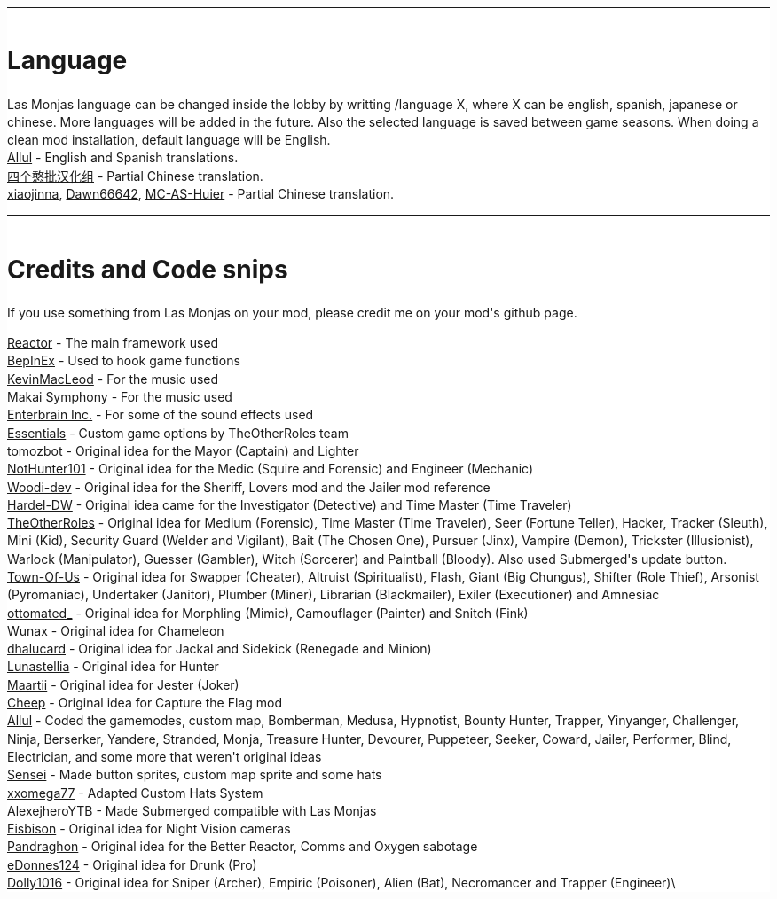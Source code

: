 -----------------------

# Language

Las Monjas language can be changed inside the lobby by writting /language X, where X can be english, spanish, japanese or chinese. More languages will be added in the future. Also the selected language is saved between game seasons. When doing a clean mod installation, default language will be English.\
[Allul](https://github.com/KiraYamato94/LasMonjas) - English and Spanish translations.\
[四个憨批汉化组](https://amonguscn.club/) - Partial Chinese translation.\
[xiaojinna](https://github.com/xiaojinna), [Dawn66642](https://github.com/Dawn66642), [MC-AS-Huier](https://github.com/MC-AS-Huier) - Partial Chinese translation.

-----------------------

# Credits and Code snips

If you use something from Las Monjas on your mod, please credit me on your mod's github page.

[Reactor](https://github.com/NuclearPowered/Reactor) - The main framework used\
[BepInEx](https://github.com/BepInEx) - Used to hook game functions\
[KevinMacLeod](https://www.youtube.com/user/kmmusic) - For the music used\
[Makai Symphony](https://www.youtube.com/user/Makai-symphony) - For the music used\
[Enterbrain Inc.](https://www.rpgmakerweb.com/) - For some of the sound effects used\
[Essentials](https://github.com/Eisbison/TheOtherRoles) - Custom game options by TheOtherRoles team\
[tomozbot](https://github.com/tomozbot) - Original idea for the Mayor (Captain) and Lighter\
[NotHunter101](https://github.com/NotHunter101) - Original idea for the Medic (Squire and Forensic) and Engineer (Mechanic)\
[Woodi-dev](https://github.com/Woodi-dev) - Original idea for the Sheriff, Lovers mod and the Jailer mod reference\
[Hardel-DW](https://github.com/Hardel-DW) - Original idea came for the Investigator (Detective) and Time Master (Time Traveler)\
[TheOtherRoles](https://github.com/Eisbison/TheOtherRoles) - Original idea for Medium (Forensic), Time Master (Time Traveler), Seer (Fortune Teller), Hacker, Tracker (Sleuth), Mini (Kid), Security Guard (Welder and Vigilant), Bait (The Chosen One), Pursuer (Jinx),  Vampire (Demon), Trickster (Illusionist), Warlock (Manipulator), Guesser (Gambler), Witch (Sorcerer) and Paintball (Bloody). Also used Submerged's update button.\
[Town-Of-Us](https://github.com/eDonnes124/Town-Of-Us-R) - Original idea for Swapper (Cheater), Altruist (Spiritualist), Flash, Giant (Big Chungus), Shifter (Role Thief), Arsonist (Pyromaniac), Undertaker (Janitor), Plumber (Miner), Librarian (Blackmailer), Exiler (Executioner) and Amnesiac\
[ottomated_](https://twitter.com/ottomated_) - Original idea for Morphling (Mimic), Camouflager (Painter) and Snitch (Fink)\
[Wunax](https://github.com/Wunax/Among-Us-Chameleon-Mod) - Original idea for Chameleon\
[dhalucard](https://www.twitch.tv/dhalucard) - Original idea for Jackal and Sidekick (Renegade and Minion)\
[Lunastellia](https://github.com/Lunastellia/Challenger-Among-Us) - Original idea for Hunter\
[Maartii](https://github.com/Maartii) - Original idea for Jester (Joker)\
[Cheep](https://cheep-yt.com/home.php) - Original idea for Capture the Flag mod\
[Allul](https://github.com/KiraYamato94/LasMonjas) - Coded the gamemodes, custom map, Bomberman, Medusa, Hypnotist, Bounty Hunter, Trapper, Yinyanger, Challenger, Ninja, Berserker, Yandere, Stranded, Monja, Treasure Hunter, Devourer, Puppeteer, Seeker, Coward, Jailer, Performer, Blind, Electrician, and some more that weren't original ideas\
[Sensei](https://github.com/TheCollectionMod) - Made button sprites, custom map sprite and some hats\
[xxomega77](https://github.com/xxomega77xx/HatPack) - Adapted Custom Hats System\
[AlexejheroYTB](https://github.com/AlexejheroYTB) - Made Submerged compatible with Las Monjas\
[Eisbison](https://github.com/Eisbison) - Original idea for Night Vision cameras\
[Pandraghon](https://github.com/Pandraghon) - Original idea for the Better Reactor, Comms and Oxygen sabotage\
[eDonnes124](https://github.com/eDonnes124) - Original idea for Drunk (Pro)\
[Dolly1016](https://github.com/Dolly1016) - Original idea for Sniper (Archer), Empiric (Poisoner), Alien (Bat), Necromancer and Trapper (Engineer)\